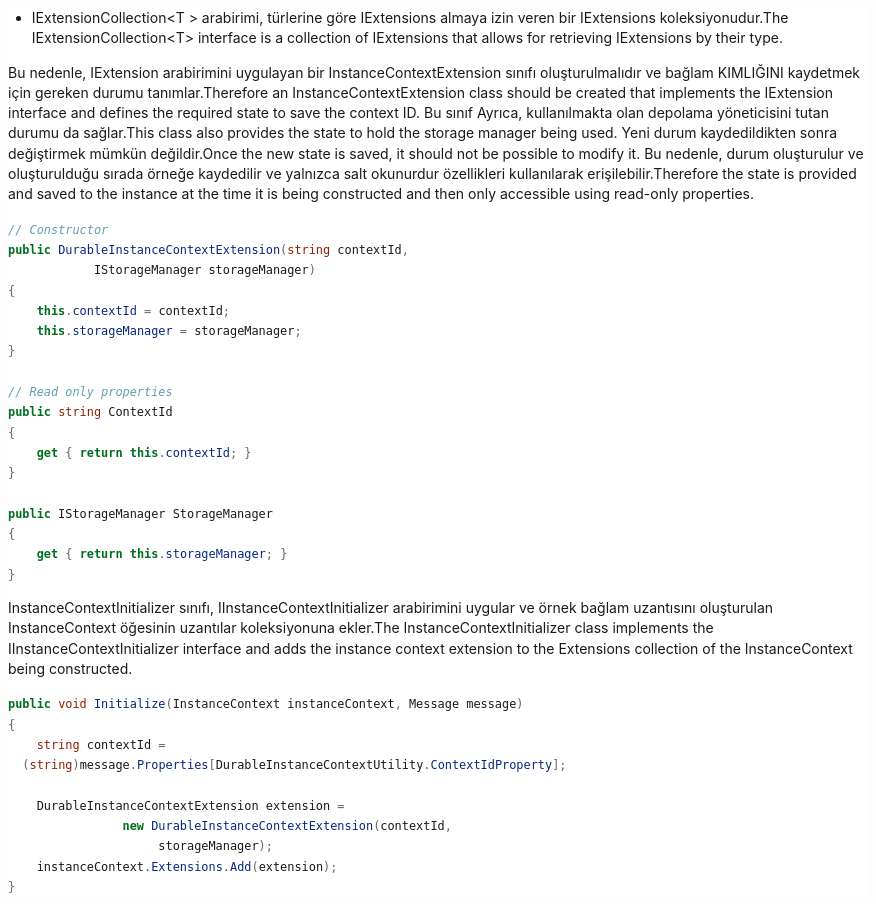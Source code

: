- <span data-ttu-id="019a3-198">IExtensionCollection\<T > arabirimi, türlerine göre IExtensions almaya izin veren bir IExtensions koleksiyonudur.</span><span class="sxs-lookup"><span data-stu-id="019a3-198">The IExtensionCollection\<T> interface is a collection of IExtensions that allows for retrieving IExtensions by their type.</span></span>

<span data-ttu-id="019a3-199">Bu nedenle, IExtension arabirimini uygulayan bir InstanceContextExtension sınıfı oluşturulmalıdır ve bağlam KIMLIĞINI kaydetmek için gereken durumu tanımlar.</span><span class="sxs-lookup"><span data-stu-id="019a3-199">Therefore an InstanceContextExtension class should be created that implements the IExtension interface and defines the required state to save the context ID.</span></span> <span data-ttu-id="019a3-200">Bu sınıf Ayrıca, kullanılmakta olan depolama yöneticisini tutan durumu da sağlar.</span><span class="sxs-lookup"><span data-stu-id="019a3-200">This class also provides the state to hold the storage manager being used.</span></span> <span data-ttu-id="019a3-201">Yeni durum kaydedildikten sonra değiştirmek mümkün değildir.</span><span class="sxs-lookup"><span data-stu-id="019a3-201">Once the new state is saved, it should not be possible to modify it.</span></span> <span data-ttu-id="019a3-202">Bu nedenle, durum oluşturulur ve oluşturulduğu sırada örneğe kaydedilir ve yalnızca salt okunurdur özellikleri kullanılarak erişilebilir.</span><span class="sxs-lookup"><span data-stu-id="019a3-202">Therefore the state is provided and saved to the instance at the time it is being constructed and then only accessible using read-only properties.</span></span>

```csharp
// Constructor
public DurableInstanceContextExtension(string contextId,
            IStorageManager storageManager)
{
    this.contextId = contextId;
    this.storageManager = storageManager;
}

// Read only properties
public string ContextId
{
    get { return this.contextId; }
}

public IStorageManager StorageManager
{
    get { return this.storageManager; }
}
```

<span data-ttu-id="019a3-203">InstanceContextInitializer sınıfı, IInstanceContextInitializer arabirimini uygular ve örnek bağlam uzantısını oluşturulan InstanceContext öğesinin uzantılar koleksiyonuna ekler.</span><span class="sxs-lookup"><span data-stu-id="019a3-203">The InstanceContextInitializer class implements the IInstanceContextInitializer interface and adds the instance context extension to the Extensions collection of the InstanceContext being constructed.</span></span>

```csharp
public void Initialize(InstanceContext instanceContext, Message message)
{
    string contextId =
  (string)message.Properties[DurableInstanceContextUtility.ContextIdProperty];

    DurableInstanceContextExtension extension =
                new DurableInstanceContextExtension(contextId,
                     storageManager);
    instanceContext.Extensions.Add(extension);
}
```
